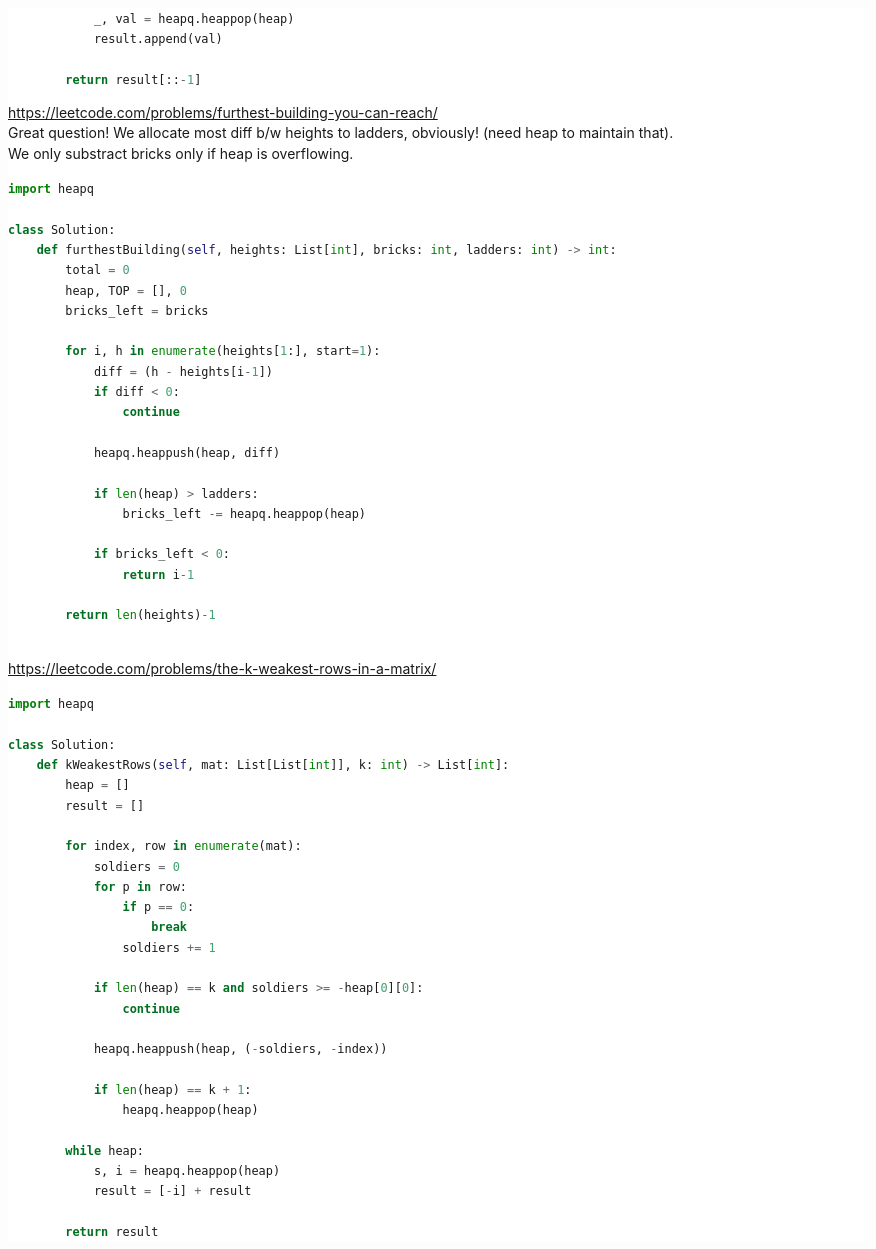 ```py
            _, val = heapq.heappop(heap)
            result.append(val)
        
        return result[::-1]
```
https://leetcode.com/problems/furthest-building-you-can-reach/ <br />
Great question! We allocate most diff b/w heights to ladders, obviously! (need heap to maintain that). <br />
We only substract bricks only if heap is overflowing.
```py
import heapq

class Solution:
    def furthestBuilding(self, heights: List[int], bricks: int, ladders: int) -> int:
        total = 0
        heap, TOP = [], 0
        bricks_left = bricks
        
        for i, h in enumerate(heights[1:], start=1):
            diff = (h - heights[i-1])
            if diff < 0:
                continue
            
            heapq.heappush(heap, diff)
            
            if len(heap) > ladders:
                bricks_left -= heapq.heappop(heap)
            
            if bricks_left < 0:
                return i-1
        
        return len(heights)-1
    
```
https://leetcode.com/problems/the-k-weakest-rows-in-a-matrix/ <br />
```py
import heapq

class Solution:
    def kWeakestRows(self, mat: List[List[int]], k: int) -> List[int]:
        heap = []
        result = []
        
        for index, row in enumerate(mat):
            soldiers = 0
            for p in row:
                if p == 0:
                    break
                soldiers += 1
            
            if len(heap) == k and soldiers >= -heap[0][0]:
                continue
            
            heapq.heappush(heap, (-soldiers, -index))
            
            if len(heap) == k + 1:
                heapq.heappop(heap)
        
        while heap:
            s, i = heapq.heappop(heap)
            result = [-i] + result
        
        return result
```